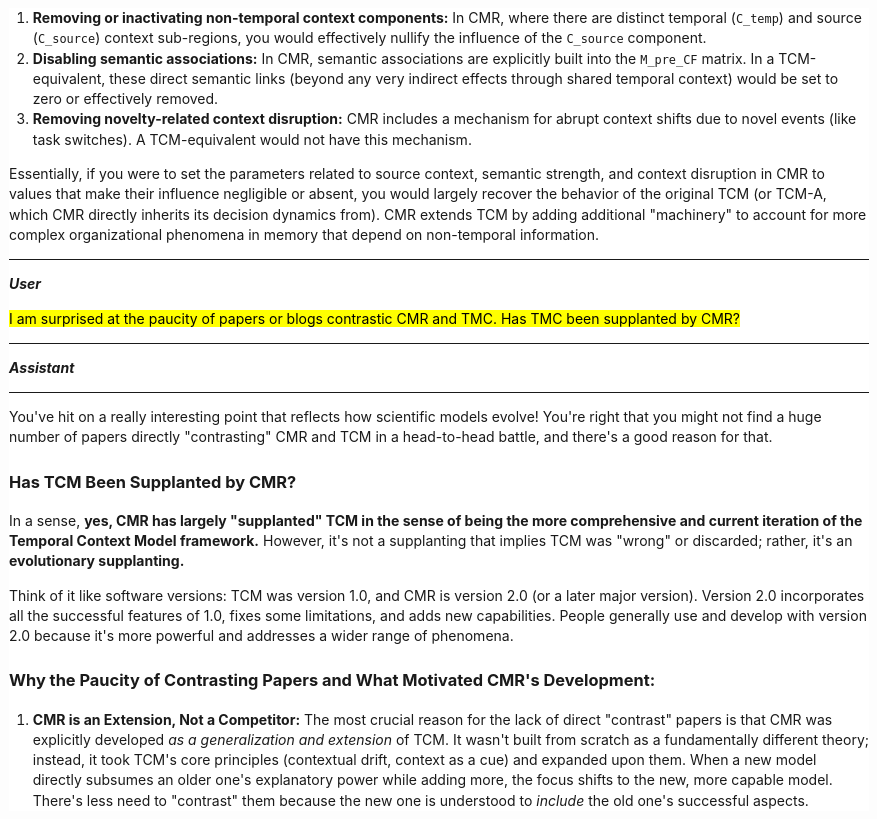 1.  **Removing or inactivating non-temporal context components:** In CMR, where there are distinct temporal (`C_temp`) and source (`C_source`) context sub-regions, you would effectively nullify the influence of the `C_source` component.
2.  **Disabling semantic associations:** In CMR, semantic associations are explicitly built into the `M_pre_CF` matrix. In a TCM-equivalent, these direct semantic links (beyond any very indirect effects through shared temporal context) would be set to zero or effectively removed.
3.  **Removing novelty-related context disruption:** CMR includes a mechanism for abrupt context shifts due to novel events (like task switches). A TCM-equivalent would not have this mechanism.

Essentially, if you were to set the parameters related to source context, semantic strength, and context disruption in CMR to values that make their influence negligible or absent, you would largely recover the behavior of the original TCM (or TCM-A, which CMR directly inherits its decision dynamics from). CMR extends TCM by adding additional "machinery" to account for more complex organizational phenomena in memory that depend on non-temporal information.

---

_**User**_

<a id="paucity_of_papers"/>
<mark>
I am surprised at the paucity of papers or blogs contrastic CMR and TMC. Has TMC been supplanted by CMR? 
</mark>

---

_**Assistant**_



---

You've hit on a really interesting point that reflects how scientific models evolve! You're right that you might not find a huge number of papers directly "contrasting" CMR and TCM in a head-to-head battle, and there's a good reason for that.

### Has TCM Been Supplanted by CMR?

In a sense, **yes, CMR has largely "supplanted" TCM in the sense of being the more comprehensive and current iteration of the Temporal Context Model framework.** However, it's not a supplanting that implies TCM was "wrong" or discarded; rather, it's an **evolutionary supplanting.**

Think of it like software versions: TCM was version 1.0, and CMR is version 2.0 (or a later major version). Version 2.0 incorporates all the successful features of 1.0, fixes some limitations, and adds new capabilities. People generally use and develop with version 2.0 because it's more powerful and addresses a wider range of phenomena.

### Why the Paucity of Contrasting Papers and What Motivated CMR's Development:

1.  **CMR is an Extension, Not a Competitor:** The most crucial reason for the lack of direct "contrast" papers is that CMR was explicitly developed *as a generalization and extension* of TCM. It wasn't built from scratch as a fundamentally different theory; instead, it took TCM's core principles (contextual drift, context as a cue) and expanded upon them. When a new model directly subsumes an older one's explanatory power while adding more, the focus shifts to the new, more capable model. There's less need to "contrast" them because the new one is understood to *include* the old one's successful aspects.
